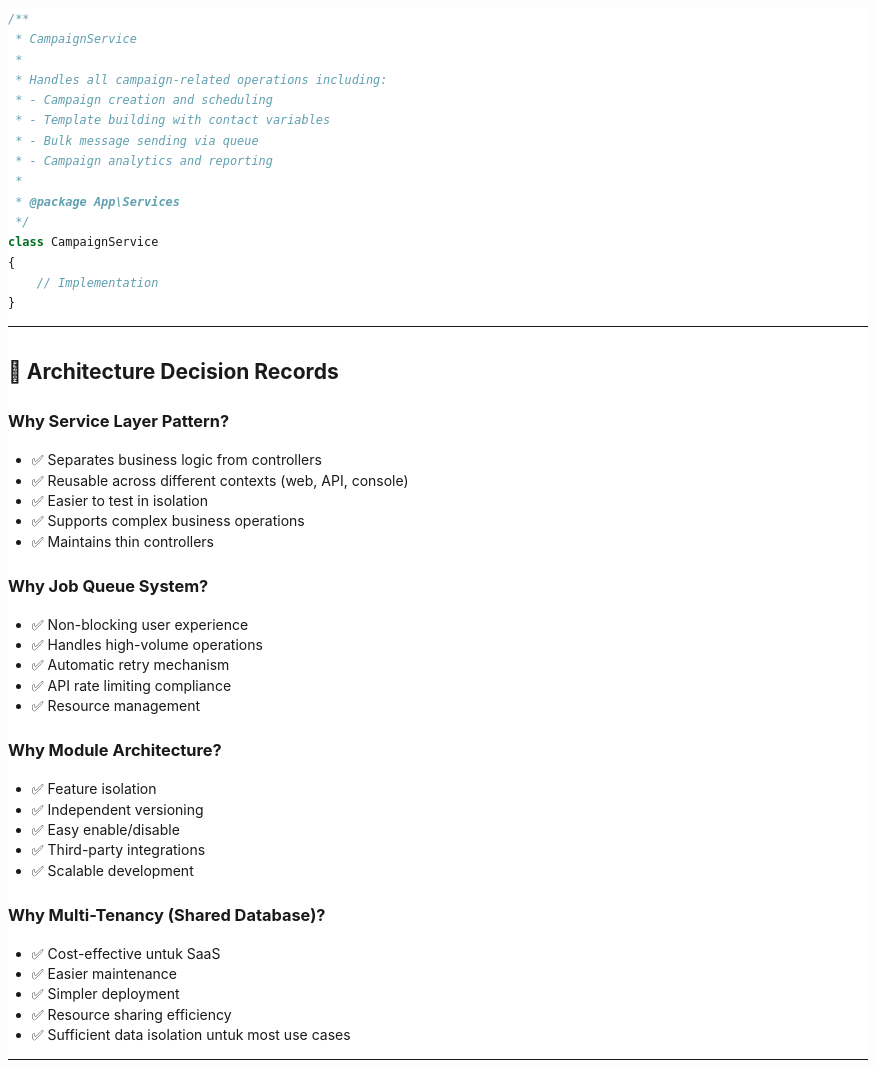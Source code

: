 ```php
/**
 * CampaignService
 *
 * Handles all campaign-related operations including:
 * - Campaign creation and scheduling
 * - Template building with contact variables
 * - Bulk message sending via queue
 * - Campaign analytics and reporting
 *
 * @package App\Services
 */
class CampaignService
{
    // Implementation
}
```

---

## 🎯 Architecture Decision Records

### **Why Service Layer Pattern?**
- ✅ Separates business logic from controllers
- ✅ Reusable across different contexts (web, API, console)
- ✅ Easier to test in isolation
- ✅ Supports complex business operations
- ✅ Maintains thin controllers

### **Why Job Queue System?**
- ✅ Non-blocking user experience
- ✅ Handles high-volume operations
- ✅ Automatic retry mechanism
- ✅ API rate limiting compliance
- ✅ Resource management

### **Why Module Architecture?**
- ✅ Feature isolation
- ✅ Independent versioning
- ✅ Easy enable/disable
- ✅ Third-party integrations
- ✅ Scalable development

### **Why Multi-Tenancy (Shared Database)?**
- ✅ Cost-effective untuk SaaS
- ✅ Easier maintenance
- ✅ Simpler deployment
- ✅ Resource sharing efficiency
- ✅ Sufficient data isolation untuk most use cases

---